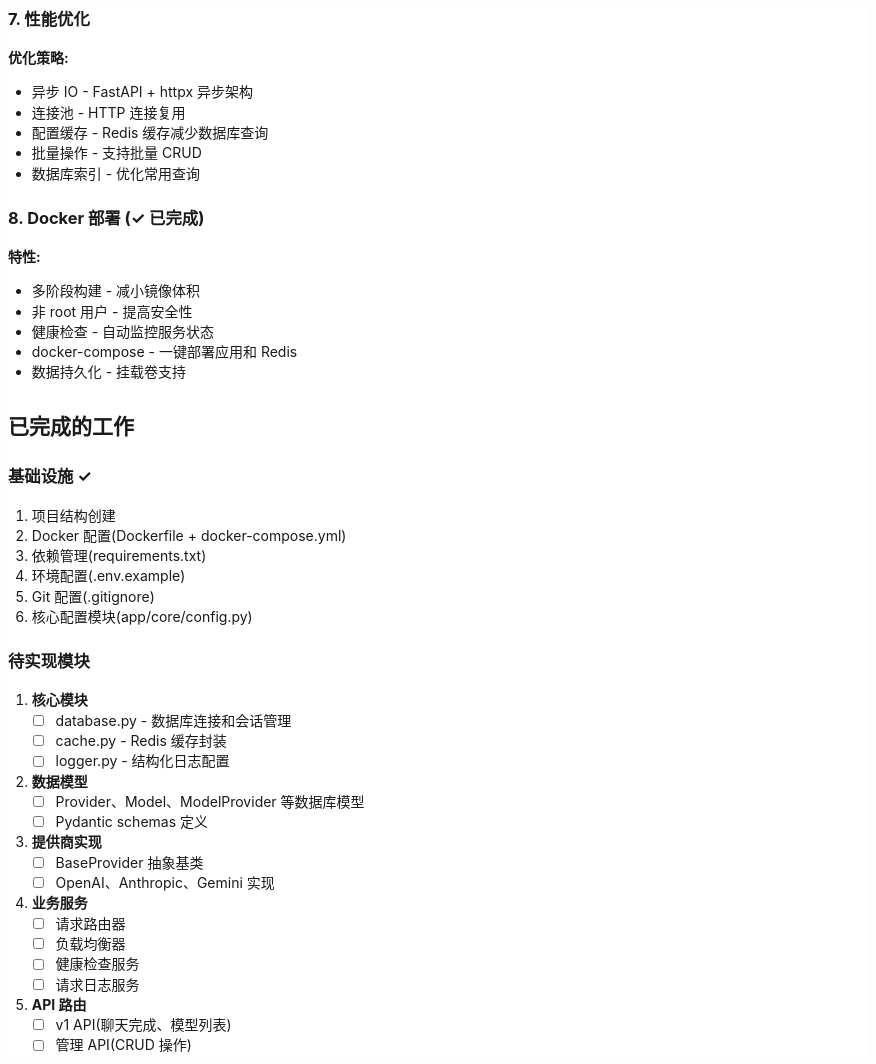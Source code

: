 ### 7. 性能优化

**优化策略:**
- 异步 IO - FastAPI + httpx 异步架构
- 连接池 - HTTP 连接复用
- 配置缓存 - Redis 缓存减少数据库查询
- 批量操作 - 支持批量 CRUD
- 数据库索引 - 优化常用查询

### 8. Docker 部署 (✓ 已完成)

**特性:**
- 多阶段构建 - 减小镜像体积
- 非 root 用户 - 提高安全性
- 健康检查 - 自动监控服务状态
- docker-compose - 一键部署应用和 Redis
- 数据持久化 - 挂载卷支持

## 已完成的工作

### 基础设施 ✓
1. 项目结构创建
2. Docker 配置(Dockerfile + docker-compose.yml)
3. 依赖管理(requirements.txt)
4. 环境配置(.env.example)
5. Git 配置(.gitignore)
6. 核心配置模块(app/core/config.py)

### 待实现模块

1. **核心模块**
   - [ ] database.py - 数据库连接和会话管理
   - [ ] cache.py - Redis 缓存封装
   - [ ] logger.py - 结构化日志配置

2. **数据模型**
   - [ ] Provider、Model、ModelProvider 等数据库模型
   - [ ] Pydantic schemas 定义

3. **提供商实现**
   - [ ] BaseProvider 抽象基类
   - [ ] OpenAI、Anthropic、Gemini 实现

4. **业务服务**
   - [ ] 请求路由器
   - [ ] 负载均衡器
   - [ ] 健康检查服务
   - [ ] 请求日志服务

5. **API 路由**
   - [ ] v1 API(聊天完成、模型列表)
   - [ ] 管理 API(CRUD 操作)
